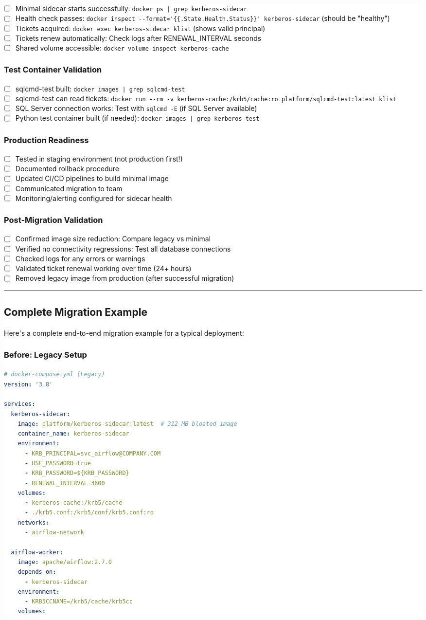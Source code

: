 - [ ] Minimal sidecar starts successfully: `docker ps | grep kerberos-sidecar`
- [ ] Health check passes: `docker inspect --format='{{.State.Health.Status}}' kerberos-sidecar` (should be "healthy")
- [ ] Tickets acquired: `docker exec kerberos-sidecar klist` (shows valid principal)
- [ ] Tickets renew automatically: Check logs after RENEWAL_INTERVAL seconds
- [ ] Shared volume accessible: `docker volume inspect kerberos-cache`

### Test Container Validation

- [ ] sqlcmd-test built: `docker images | grep sqlcmd-test`
- [ ] sqlcmd-test can read tickets: `docker run --rm -v kerberos-cache:/krb5/cache:ro platform/sqlcmd-test:latest klist`
- [ ] SQL Server connection works: Test with `sqlcmd -E` (if SQL Server available)
- [ ] Python test container built (if needed): `docker images | grep kerberos-test`

### Production Readiness

- [ ] Tested in staging environment (not production first!)
- [ ] Documented rollback procedure
- [ ] Updated CI/CD pipelines to build minimal image
- [ ] Communicated migration to team
- [ ] Monitoring/alerting configured for sidecar health

### Post-Migration Validation

- [ ] Confirmed image size reduction: Compare legacy vs minimal
- [ ] Verified no connectivity regressions: Test all database connections
- [ ] Checked logs for any errors or warnings
- [ ] Validated ticket renewal working over time (24+ hours)
- [ ] Removed legacy image from production (after successful migration)

---

## Complete Migration Example

Here's a complete end-to-end migration example for a typical deployment:

### Before: Legacy Setup

```yaml
# docker-compose.yml (Legacy)
version: '3.8'

services:
  kerberos-sidecar:
    image: platform/kerberos-sidecar:latest  # 312 MB bloated image
    container_name: kerberos-sidecar
    environment:
      - KRB_PRINCIPAL=svc_airflow@COMPANY.COM
      - USE_PASSWORD=true
      - KRB_PASSWORD=${KRB_PASSWORD}
      - RENEWAL_INTERVAL=3600
    volumes:
      - kerberos-cache:/krb5/cache
      - ./krb5.conf:/krb5/conf/krb5.conf:ro
    networks:
      - airflow-network

  airflow-worker:
    image: apache/airflow:2.7.0
    depends_on:
      - kerberos-sidecar
    environment:
      - KRB5CCNAME=/krb5/cache/krb5cc
    volumes:
```